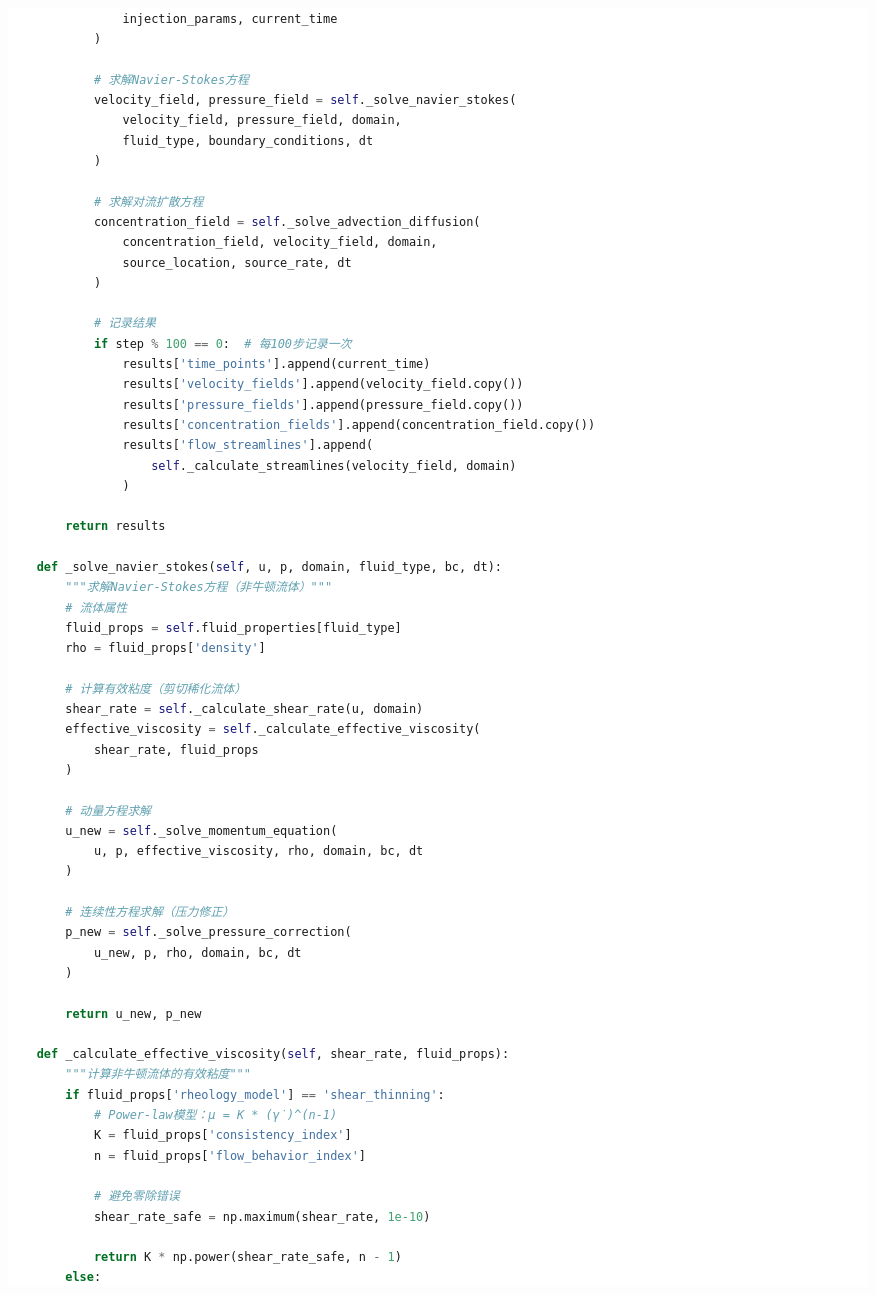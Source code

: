 ```python
                injection_params, current_time
            )

            # 求解Navier-Stokes方程
            velocity_field, pressure_field = self._solve_navier_stokes(
                velocity_field, pressure_field, domain,
                fluid_type, boundary_conditions, dt
            )

            # 求解对流扩散方程
            concentration_field = self._solve_advection_diffusion(
                concentration_field, velocity_field, domain,
                source_location, source_rate, dt
            )

            # 记录结果
            if step % 100 == 0:  # 每100步记录一次
                results['time_points'].append(current_time)
                results['velocity_fields'].append(velocity_field.copy())
                results['pressure_fields'].append(pressure_field.copy())
                results['concentration_fields'].append(concentration_field.copy())
                results['flow_streamlines'].append(
                    self._calculate_streamlines(velocity_field, domain)
                )

        return results

    def _solve_navier_stokes(self, u, p, domain, fluid_type, bc, dt):
        """求解Navier-Stokes方程（非牛顿流体）"""
        # 流体属性
        fluid_props = self.fluid_properties[fluid_type]
        rho = fluid_props['density']

        # 计算有效粘度（剪切稀化流体）
        shear_rate = self._calculate_shear_rate(u, domain)
        effective_viscosity = self._calculate_effective_viscosity(
            shear_rate, fluid_props
        )

        # 动量方程求解
        u_new = self._solve_momentum_equation(
            u, p, effective_viscosity, rho, domain, bc, dt
        )

        # 连续性方程求解（压力修正）
        p_new = self._solve_pressure_correction(
            u_new, p, rho, domain, bc, dt
        )

        return u_new, p_new

    def _calculate_effective_viscosity(self, shear_rate, fluid_props):
        """计算非牛顿流体的有效粘度"""
        if fluid_props['rheology_model'] == 'shear_thinning':
            # Power-law模型：μ = K * (γ̇)^(n-1)
            K = fluid_props['consistency_index']
            n = fluid_props['flow_behavior_index']

            # 避免零除错误
            shear_rate_safe = np.maximum(shear_rate, 1e-10)

            return K * np.power(shear_rate_safe, n - 1)
        else:
```